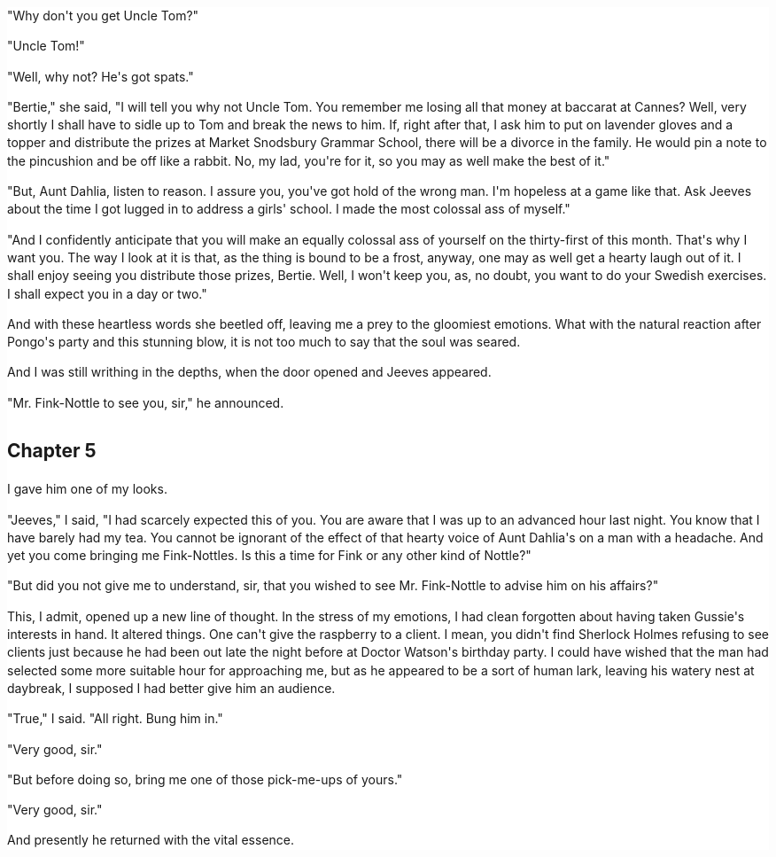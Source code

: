 "Why don't you get Uncle Tom?"

"Uncle Tom!"

"Well, why not? He's got spats."

"Bertie," she said, "I will tell you why not Uncle Tom. You remember me losing all that money at baccarat at Cannes? Well, very shortly I shall have to sidle up to Tom and break the news to him. If, right after that, I ask him to put on lavender gloves and a topper and distribute the prizes at Market Snodsbury Grammar School, there will be a divorce in the family. He would pin a note to the pincushion and be off like a rabbit. No, my lad, you're for it, so you may as well make the best of it."

"But, Aunt Dahlia, listen to reason. I assure you, you've got hold of the wrong man. I'm hopeless at a game like that. Ask Jeeves about the time I got lugged in to address a girls' school. I made the most colossal ass of myself."

"And I confidently anticipate that you will make an equally colossal ass of yourself on the thirty-first of this month. That's why I want you. The way I look at it is that, as the thing is bound to be a frost, anyway, one may as well get a hearty laugh out of it. I shall enjoy seeing you distribute those prizes, Bertie. Well, I won't keep you, as, no doubt, you want to do your Swedish exercises. I shall expect you in a day or two."

And with these heartless words she beetled off, leaving me a prey to the gloomiest emotions. What with the natural reaction after Pongo's party and this stunning blow, it is not too much to say that the soul was seared.

And I was still writhing in the depths, when the door opened and Jeeves appeared.

"Mr. Fink-Nottle to see you, sir," he announced.


## Chapter 5

I gave him one of my looks.

"Jeeves," I said, "I had scarcely expected this of you. You are aware that I was up to an advanced hour last night. You know that I have barely had my tea. You cannot be ignorant of the effect of that hearty voice of Aunt Dahlia's on a man with a headache. And yet you come bringing me Fink-Nottles. Is this a time for Fink or any other kind of Nottle?"

"But did you not give me to understand, sir, that you wished to see Mr. Fink-Nottle to advise him on his affairs?"

This, I admit, opened up a new line of thought. In the stress of my emotions, I had clean forgotten about having taken Gussie's interests in hand. It altered things. One can't give the raspberry to a client. I mean, you didn't find Sherlock Holmes refusing to see clients just because he had been out late the night before at Doctor Watson's birthday party. I could have wished that the man had selected some more suitable hour for approaching me, but as he appeared to be a sort of human lark, leaving his watery nest at daybreak, I supposed I had better give him an audience.

"True," I said. "All right. Bung him in."

"Very good, sir."

"But before doing so, bring me one of those pick-me-ups of yours."

"Very good, sir."

And presently he returned with the vital essence.
